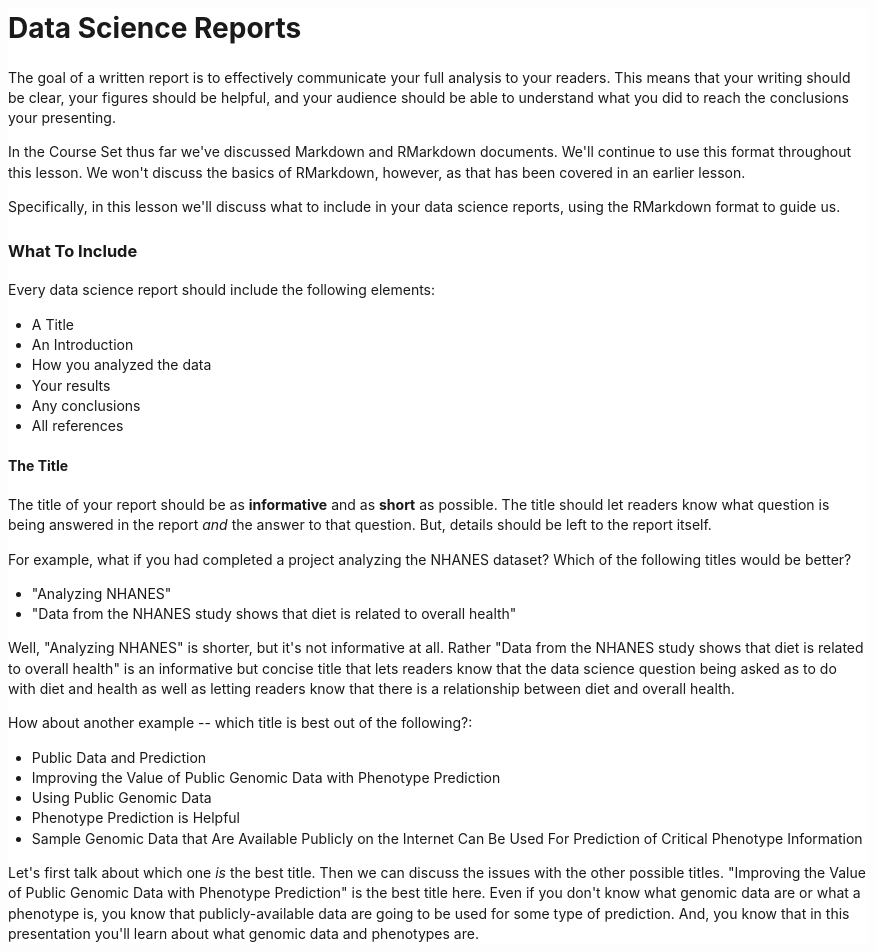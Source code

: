 # Data Science Reports

The goal of a written report is to effectively communicate your full analysis to your readers. This means that your writing should be clear, your figures should be helpful, and your audience should be able to understand what you did to reach the conclusions your presenting.

In the Course Set thus far we've discussed Markdown and RMarkdown documents. We'll continue to use this format throughout this lesson. We won't discuss the basics of RMarkdown, however, as that has been covered in an earlier lesson.

Specifically, in this lesson we'll discuss what to include in your data science reports, using the RMarkdown format to guide us.

### What To Include

Every data science report should include the following elements:

- A Title
- An Introduction
- How you analyzed the data
- Your results
- Any conclusions
- All references

#### The Title

The title of your report should be as **informative** and as **short** as possible. The title should let readers know what question is being answered in the report *and* the answer to that question. But, details should be left to the report itself.

For example, what if you had completed a project analyzing the NHANES dataset? Which of the following titles would be better?

* "Analyzing NHANES"
* "Data from the NHANES study shows that diet is related to overall health"

Well, "Analyzing NHANES" is shorter, but it's not informative at all. Rather "Data from the NHANES study shows that diet is related to overall health" is an informative but concise title that lets readers know that the data science question being asked as to do with diet and health as well as letting readers know that there is a relationship between diet and overall health.

How about another example -- which title is best out of the following?:

* Public Data and Prediction
* Improving the Value of Public Genomic Data with Phenotype Prediction
* Using Public Genomic Data
* Phenotype Prediction is Helpful
* Sample Genomic Data that Are Available Publicly on the Internet Can Be Used For Prediction of Critical Phenotype Information

Let's first talk about which one *is* the best title. Then we can discuss the issues with the other possible titles. "Improving the Value of Public Genomic Data with Phenotype Prediction" is the best title here. Even if you don't know what genomic data are or what a phenotype is, you know that publicly-available data are going to be used for some type of prediction. And, you know that in this presentation you'll learn about what genomic data and phenotypes are.
